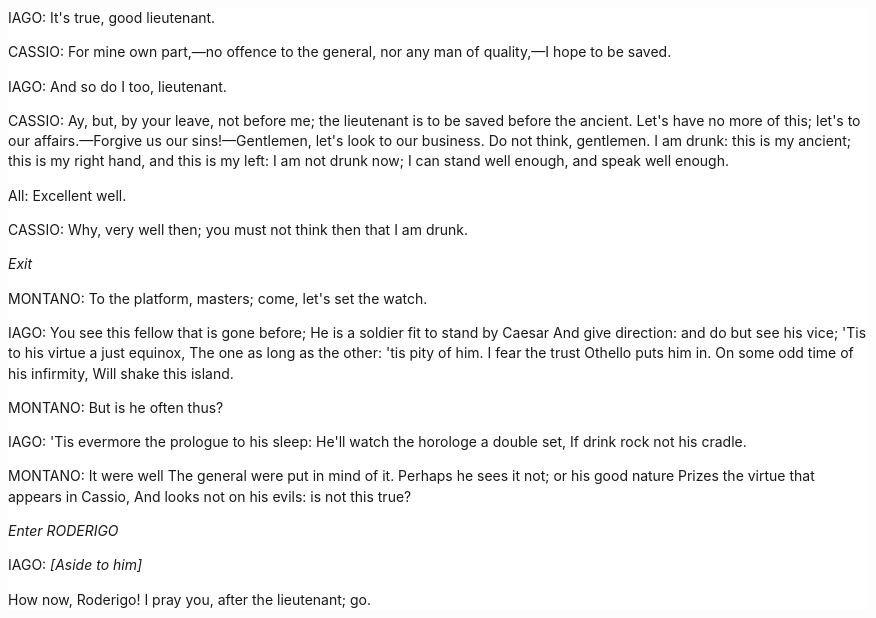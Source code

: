 
IAGO:  It's true, good lieutenant.
  

CASSIO:  For mine own part,—no offence to the general, nor
 any man of quality,—I hope to be saved.
   

IAGO:  And so do I too, lieutenant.
  

CASSIO:  Ay, but, by your leave, not before me; the
 lieutenant is to be saved before the ancient. Let's
 have no more of this; let's to our affairs.—Forgive
 us our sins!—Gentlemen, let's look to our business.
 Do not think, gentlemen. I am drunk: this is my
 ancient; this is my right hand, and this is my left:
 I am not drunk now; I can stand well enough, and
 speak well enough.
   

All:  Excellent well.
  

CASSIO:  Why, very well then; you must not think then that I am drunk.
  

*Exit*   

MONTANO:  To the platform, masters; come, let's set the watch.
  

IAGO:  You see this fellow that is gone before;
 He is a soldier fit to stand by Caesar
 And give direction: and do but see his vice;
 'Tis to his virtue a just equinox,
 The one as long as the other: 'tis pity of him.
 I fear the trust Othello puts him in.
 On some odd time of his infirmity,
 Will shake this island.
   

MONTANO:  But is he often thus?
  

IAGO:  'Tis evermore the prologue to his sleep:
 He'll watch the horologe a double set,
 If drink rock not his cradle.
   

MONTANO:  It were well
 The general were put in mind of it.
 Perhaps he sees it not; or his good nature
 Prizes the virtue that appears in Cassio,
 And looks not on his evils: is not this true?
   

*Enter RODERIGO*   

IAGO:  *[Aside to him]*

  How now, Roderigo!
 I pray you, after the lieutenant; go.
   